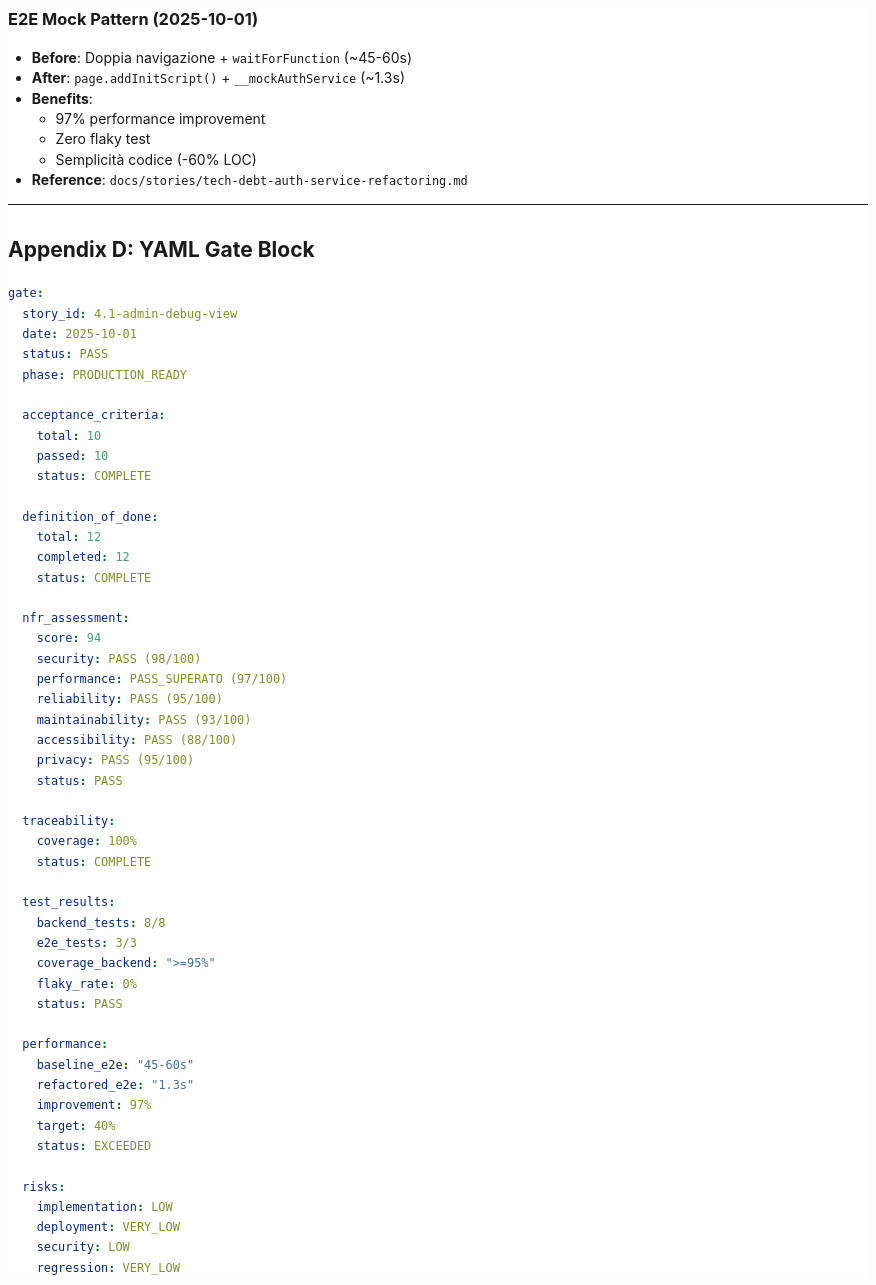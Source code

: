 ### E2E Mock Pattern (2025-10-01)
- **Before**: Doppia navigazione + `waitForFunction` (~45-60s)
- **After**: `page.addInitScript()` + `__mockAuthService` (~1.3s)
- **Benefits**:
  - 97% performance improvement
  - Zero flaky test
  - Semplicità codice (-60% LOC)
- **Reference**: `docs/stories/tech-debt-auth-service-refactoring.md`

---

## Appendix D: YAML Gate Block

```yaml
gate:
  story_id: 4.1-admin-debug-view
  date: 2025-10-01
  status: PASS
  phase: PRODUCTION_READY
  
  acceptance_criteria:
    total: 10
    passed: 10
    status: COMPLETE
  
  definition_of_done:
    total: 12
    completed: 12
    status: COMPLETE
  
  nfr_assessment:
    score: 94
    security: PASS (98/100)
    performance: PASS_SUPERATO (97/100)
    reliability: PASS (95/100)
    maintainability: PASS (93/100)
    accessibility: PASS (88/100)
    privacy: PASS (95/100)
    status: PASS
  
  traceability:
    coverage: 100%
    status: COMPLETE
  
  test_results:
    backend_tests: 8/8
    e2e_tests: 3/3
    coverage_backend: ">=95%"
    flaky_rate: 0%
    status: PASS
  
  performance:
    baseline_e2e: "45-60s"
    refactored_e2e: "1.3s"
    improvement: 97%
    target: 40%
    status: EXCEEDED
  
  risks:
    implementation: LOW
    deployment: VERY_LOW
    security: LOW
    regression: VERY_LOW
```